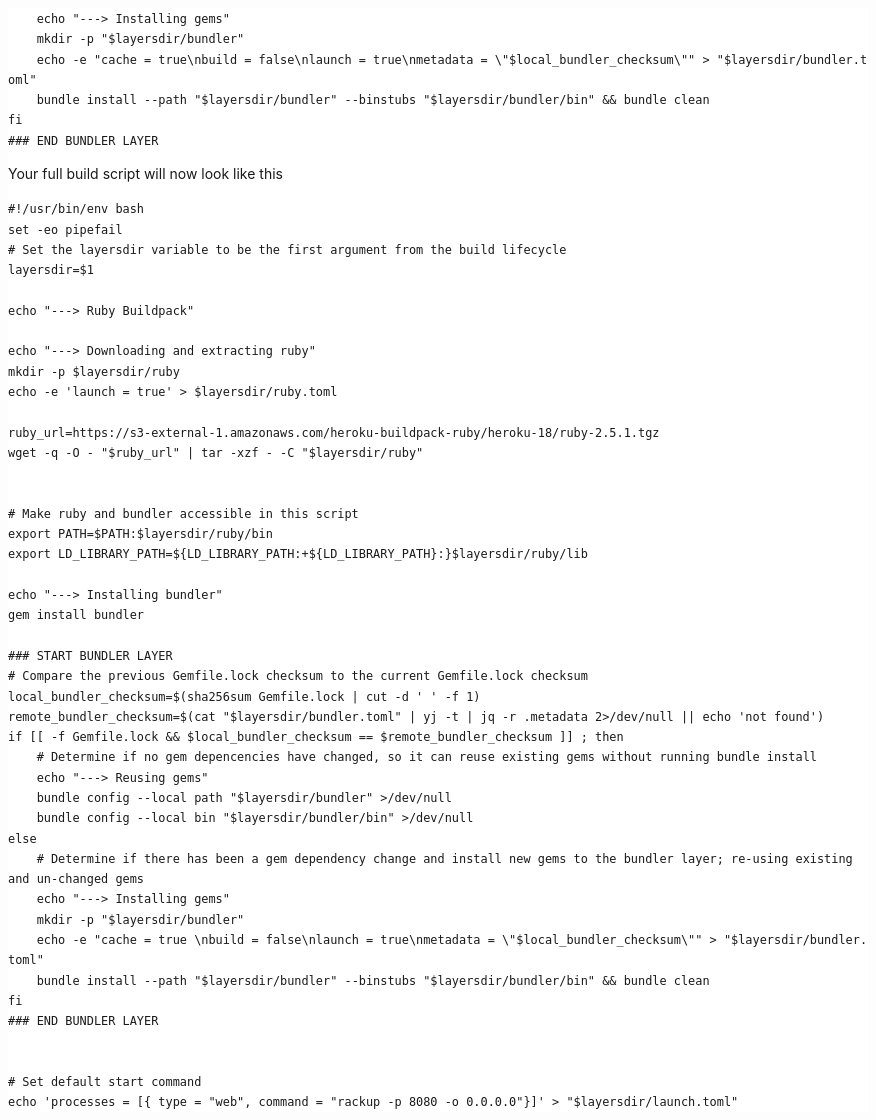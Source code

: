 ```
    echo "---> Installing gems"
    mkdir -p "$layersdir/bundler"
    echo -e "cache = true\nbuild = false\nlaunch = true\nmetadata = \"$local_bundler_checksum\"" > "$layersdir/bundler.toml"
    bundle install --path "$layersdir/bundler" --binstubs "$layersdir/bundler/bin" && bundle clean
fi
### END BUNDLER LAYER
```

Your full build script will now look like this 

```
#!/usr/bin/env bash
set -eo pipefail
# Set the layersdir variable to be the first argument from the build lifecycle
layersdir=$1

echo "---> Ruby Buildpack" 

echo "---> Downloading and extracting ruby"
mkdir -p $layersdir/ruby
echo -e 'launch = true' > $layersdir/ruby.toml

ruby_url=https://s3-external-1.amazonaws.com/heroku-buildpack-ruby/heroku-18/ruby-2.5.1.tgz
wget -q -O - "$ruby_url" | tar -xzf - -C "$layersdir/ruby"


# Make ruby and bundler accessible in this script
export PATH=$PATH:$layersdir/ruby/bin
export LD_LIBRARY_PATH=${LD_LIBRARY_PATH:+${LD_LIBRARY_PATH}:}$layersdir/ruby/lib

echo "---> Installing bundler"
gem install bundler

### START BUNDLER LAYER
# Compare the previous Gemfile.lock checksum to the current Gemfile.lock checksum
local_bundler_checksum=$(sha256sum Gemfile.lock | cut -d ' ' -f 1) 
remote_bundler_checksum=$(cat "$layersdir/bundler.toml" | yj -t | jq -r .metadata 2>/dev/null || echo 'not found')
if [[ -f Gemfile.lock && $local_bundler_checksum == $remote_bundler_checksum ]] ; then
    # Determine if no gem depencencies have changed, so it can reuse existing gems without running bundle install
    echo "---> Reusing gems"
    bundle config --local path "$layersdir/bundler" >/dev/null 
    bundle config --local bin "$layersdir/bundler/bin" >/dev/null 
else
    # Determine if there has been a gem dependency change and install new gems to the bundler layer; re-using existing  and un-changed gems
    echo "---> Installing gems"
    mkdir -p "$layersdir/bundler"
    echo -e "cache = true \nbuild = false\nlaunch = true\nmetadata = \"$local_bundler_checksum\"" > "$layersdir/bundler.toml"
    bundle install --path "$layersdir/bundler" --binstubs "$layersdir/bundler/bin" && bundle clean
fi
### END BUNDLER LAYER


# Set default start command
echo 'processes = [{ type = "web", command = "rackup -p 8080 -o 0.0.0.0"}]' > "$layersdir/launch.toml"
```
